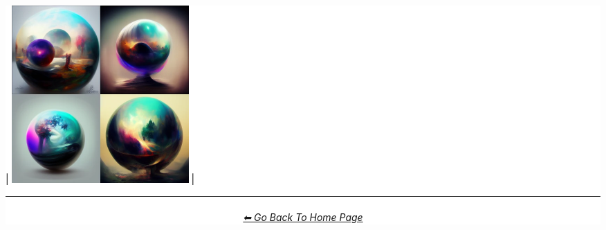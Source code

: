 | <img src="/Images/MJ_V2/MidJourney_Styles_(sphere)/Combinations/sphere_Synesthesia_Otherworldly_Mystical.webp?raw=true" width="256" /> |

</div></p>

<hr>
<div align="center">
<h6><a href="/README.md">⬅ Go Back To Home Page</a></h6>
</div>